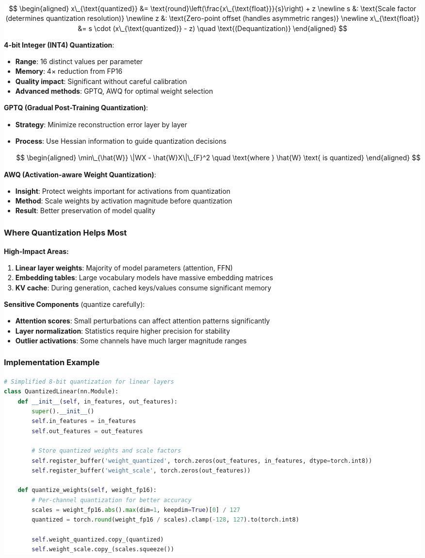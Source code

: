 $$
\begin{aligned}
x\_{\text{quantized}} &= \text{round}\left(\frac{x\_{\text{float}}}{s}\right) + z \newline
s &: \text{Scale factor (determines quantization resolution)} \newline
z &: \text{Zero-point offset (handles asymmetric ranges)} \newline
x\_{\text{float}} &= s \cdot (x\_{\text{quantized}} - z) \quad \text{(Dequantization)}
\end{aligned}
$$

**4-bit Integer (INT4) Quantization**:

- **Range**: 16 distinct values per parameter
- **Memory**: 4× reduction from FP16
- **Quality impact**: Significant without careful calibration
- **Advanced methods**: GPTQ, AWQ for optimal weight selection

**GPTQ (Gradual Post-Training Quantization)**:

- **Strategy**: Minimize reconstruction error layer by layer
- **Process**: Use Hessian information to guide quantization decisions

  $$
  \begin{aligned}
  \min\_{\hat{W}} \|WX - \hat{W}X\|\_{F}^2 \quad \text{where } \hat{W} \text{ is quantized}
  \end{aligned}
  $$

**AWQ (Activation-aware Weight Quantization)**:

- **Insight**: Protect weights important for activations from quantization
- **Method**: Scale weights by activation magnitude before quantization
- **Result**: Better preservation of model quality

### Where Quantization Helps Most

**High-Impact Areas:**

1. **Linear layer weights**: Majority of model parameters (attention, FFN)
2. **Embedding tables**: Large vocabulary models have massive embedding matrices
3. **KV cache**: During generation, cached keys/values consume significant memory

**Sensitive Components** (quantize carefully):

- **Attention scores**: Small perturbations can affect attention patterns significantly
- **Layer normalization**: Statistics require higher precision for stability
- **Outlier activations**: Some channels have much larger magnitude ranges

### Implementation Example

```python
# Simplified 8-bit quantization for linear layers
class QuantizedLinear(nn.Module):
    def __init__(self, in_features, out_features):
        super().__init__()
        self.in_features = in_features
        self.out_features = out_features

        # Store quantized weights and scale factors
        self.register_buffer('weight_quantized', torch.zeros(out_features, in_features, dtype=torch.int8))
        self.register_buffer('weight_scale', torch.zeros(out_features))

    def quantize_weights(self, weight_fp16):
        # Per-channel quantization for better accuracy
        scales = weight_fp16.abs().max(dim=1, keepdim=True)[0] / 127
        quantized = torch.round(weight_fp16 / scales).clamp(-128, 127).to(torch.int8)

        self.weight_quantized.copy_(quantized)
        self.weight_scale.copy_(scales.squeeze())
```